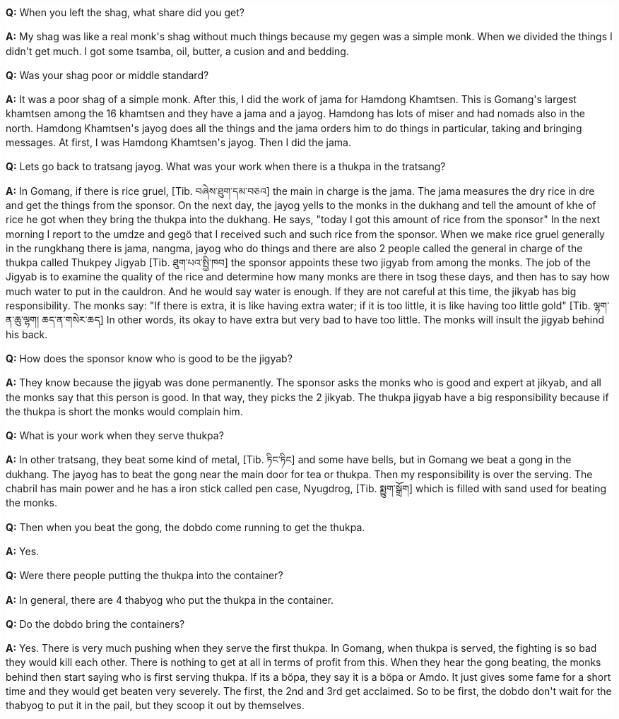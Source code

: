 **Q:**  When you left the shag, what share did you get?   

**A:**  My shag was like a real monk's shag without much things because my gegen was a simple monk. When we divided the things I didn't get much. I got some tsamba, oil, butter, a cusion and and bedding.   

**Q:**  Was your shag poor or middle standard?   

**A:**  It was a poor shag of a simple monk. After this, I did the work of jama for Hamdong Khamtsen. This is Gomang's largest khamtsen among the 16 khamtsen and they have a jama and a jayog. Hamdong has lots of miser and had nomads also in the north. Hamdong Khamtsen's jayog does all the things and the jama orders him to do things in particular, taking and bringing messages. At first, I was Hamdong Khamtsen's jayog. Then I did the jama.   

**Q:**  Lets go back to tratsang jayog. What was your work when there is a thukpa in the tratsang?   

**A:**  In Gomang, if there is rice gruel, [Tib. བཞེས་ཐུག་དམ་བཅའ] the main in charge is the jama. The jama measures the dry rice in dre and get the things from the sponsor. On the next day, the jayog yells to the monks in the dukhang and tell the amount of khe of rice he got when they bring the thukpa into the dukhang. He says, "today I got this amount of rice from the sponsor" In the next morning I report to the umdze and gegö that I received such and such rice from the sponsor. When we make rice gruel generally in the rungkhang there is jama, nangma, jayog who do things and there are also 2 people called the general in charge of the thukpa called Thukpey Jigyab [Tib. ཐུག་པའ་སྤྱི་ཁབ] the sponsor appoints these two jigyab from among the monks. The job of the Jigyab is to examine the quality of the rice and determine how many monks are there in tsog these days, and then has to say how much water to put in the cauldron. And he would say water is enough. If they are not careful at this time, the jikyab has big responsibility. The monks say: "If there is extra, it is like having extra water; if it is too little, it is like having too little gold" [Tib. ལྷག་ན་ཆུ་ལྷག། ཆད་ན་གསེར་ཆད] In other words, its okay to have extra but very bad to have too little. The monks will insult the jigyab behind his back.   

**Q:**  How does the sponsor know who is good to be the jigyab?   

**A:**  They know because the jigyab was done permanently. The sponsor asks the monks who is good and expert at jikyab, and all the monks say that this person is good. In that way, they picks the 2 jikyab. The thukpa jigyab have a big responsibility because if the thukpa is short the monks would complain him.   

**Q:**  What is your work when they serve thukpa?   

**A:**  In other tratsang, they beat some kind of metal, [Tib. ཏིང་ཏིང] and some have bells, but in Gomang we beat a gong in the dukhang. The jayog has to beat the gong near the main door for tea or thukpa. Then my responsibility is over the serving. The chabril has main power and he has a iron stick called pen case, Nyugdrog, [Tib. སྨྱུག་སྒྲོག] which is filled with sand used for beating the monks.   

**Q:**  Then when you beat the gong, the dobdo come running to get the thukpa.   

**A:**  Yes.   

**Q:**  Were there people putting the thukpa into the container?   

**A:**  In general, there are 4 thabyog who put the thukpa in the container.   

**Q:**  Do the dobdo bring the containers?   

**A:**  Yes. There is very much pushing when they serve the first thukpa. In Gomang, when thukpa is served, the fighting is so bad they would kill each other. There is nothing to get at all in terms of profit from this. When they hear the gong beating, the monks behind then start saying who is first serving thukpa. If its a böpa, they say it is a böpa or Amdo. It just gives some fame for a short time and they would get beaten very severely. The first, the 2nd and 3rd get acclaimed. So to be first, the dobdo don't wait for the thabyog to put it in the pail, but they scoop it out by themselves.   
